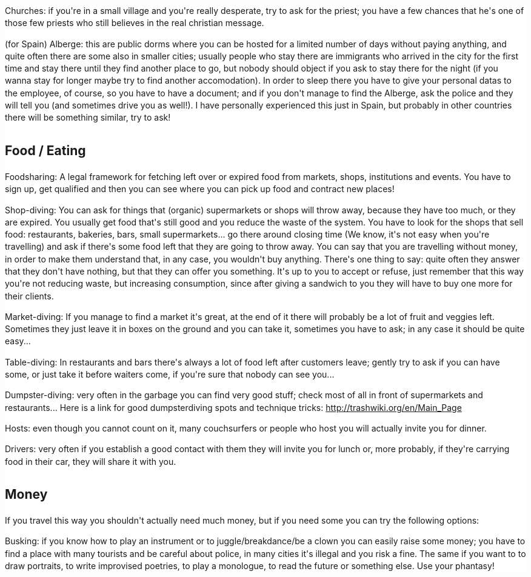 Churches: if you're in a small village and you're really desperate, try to ask for the priest; you have a few chances that he's one of those few priests who still believes in the real christian message.

(for Spain) Alberge: this are public dorms where you can be hosted for a limited number of days without paying anything, and quite often there are some also in smaller cities; usually people who stay there are immigrants who arrived in the city for the first time and stay there until they find another place to go, but nobody should object if you ask to stay there for the night (if you wanna stay for longer maybe try to find another accomodation). In order to sleep there you have to give your personal datas to the employee, of course, so you have to have a document; and if you don't manage to find the Alberge, ask the police and they will tell you (and sometimes drive you as well!). I have personally experienced this just in Spain, but probably in other countries there will be something similar, try to ask!

Food / Eating
------------
Foodsharing: A legal framework for fetching left over or expired food from markets, shops, institutions and events. You have to sign up, get qualified and then you can see where you can pick up food and contract new places!

Shop-diving: You can ask for things that (organic) supermarkets or shops will throw away, because they have too much, or they are expired. You usually get food that's still good and you reduce the waste of the system. You have to look for the shops that sell food: restaurants, bakeries, bars, small supermarkets... go there around closing time (We know, it's not easy when you're travelling) and ask if there's some food left that they are going to throw away. You can say that you are travelling without money, in order to make them understand that, in any case, you wouldn't buy anything. There's one thing to say: quite often they answer that they don't have nothing, but that they can offer you something. It's up to you to accept or refuse, just remember that this way you're not reducing waste, but increasing consumption, since after giving a sandwich to you they will have to buy one more for their clients.

Market-diving: If you manage to find a market it's great, at the end of it there will probably be a lot of fruit and veggies left. Sometimes they just leave it in boxes on the ground and you can take it, sometimes you have to ask; in any case it should be quite easy...

Table-diving: In restaurants and bars there's always a lot of food left after customers leave; gently try to ask if you can have some, or just take it before waiters come, if you're sure that nobody can see you...

Dumpster-diving: very often in the garbage you can find very good stuff; check most of all in front of supermarkets and restaurants... Here is a link for good dumpsterdiving spots and technique tricks: http://trashwiki.org/en/Main_Page

Hosts: even though you cannot count on it, many couchsurfers or people who host you will actually invite you for dinner.

Drivers: very often if you establish a good contact with them they will invite you for lunch or, more probably, if they're carrying food in their car, they will share it with you.

Money
-----
If you travel this way you shouldn't actually need much money, but if you need some you can try the following options:

Busking: if you know how to play an instrument or to juggle/breakdance/be a clown you can easily raise some money; you have to find a place with many tourists and be careful about police, in many cities it's illegal and you risk a fine. The same if you want to to draw portraits, to write improvised poetries, to play a monologue, to read the future or something else. Use your phantasy!
